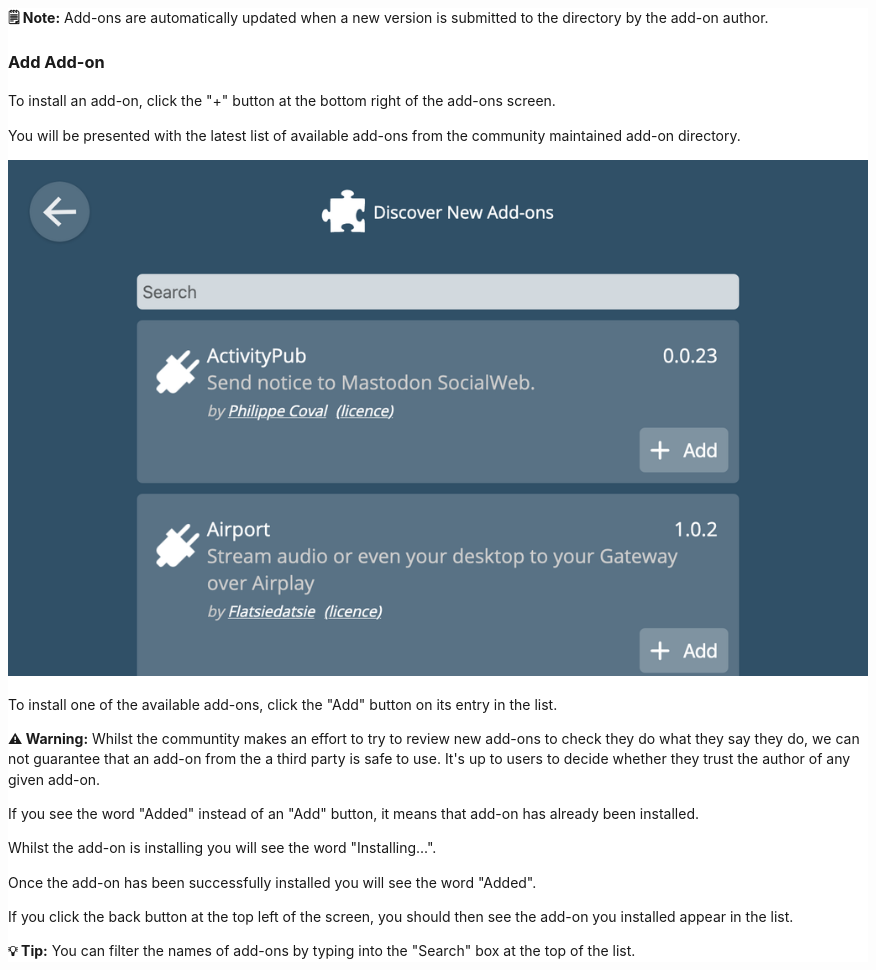**🗒️ Note:** Add-ons are automatically updated when a new version is submitted to the directory by the add-on author.

### Add Add-on

To install an add-on, click the "+" button at the bottom right of the add-ons screen.

You will be presented with the latest list of available add-ons from the community maintained add-on directory.

![Screenshot of the install add-on screen which lists available add-ons](images/add_add-on.png)

To install one of the available add-ons, click the "Add" button on its entry in the list.

**⚠️ Warning:** Whilst the communtity makes an effort to try to review new add-ons to check they do what they say they do, we can not guarantee that an add-on from the a third party is safe to use. It's up to users to decide whether they trust the author of any given add-on.

If you see the word "Added" instead of an "Add" button, it means that add-on has already been installed.

Whilst the add-on is installing you will see the word "Installing...".

Once the add-on has been successfully installed you will see the word "Added".

If you click the back button at the top left of the screen, you should then see the add-on you installed appear in the list.

**💡 Tip:** You can filter the names of add-ons by typing into the "Search" box at the top of the list.
